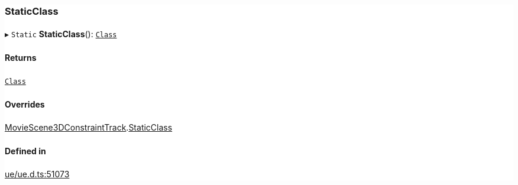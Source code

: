 ### StaticClass

▸ `Static` **StaticClass**(): [`Class`](ue_ue.Class.md)

#### Returns

[`Class`](ue_ue.Class.md)

#### Overrides

[MovieScene3DConstraintTrack](ue_ue.MovieScene3DConstraintTrack.md).[StaticClass](ue_ue.MovieScene3DConstraintTrack.md#staticclass)

#### Defined in

[ue/ue.d.ts:51073](https://github.com/YugMetaverse/yug_typings/blob/b7d9b19/ue/ue.d.ts#L51073)

